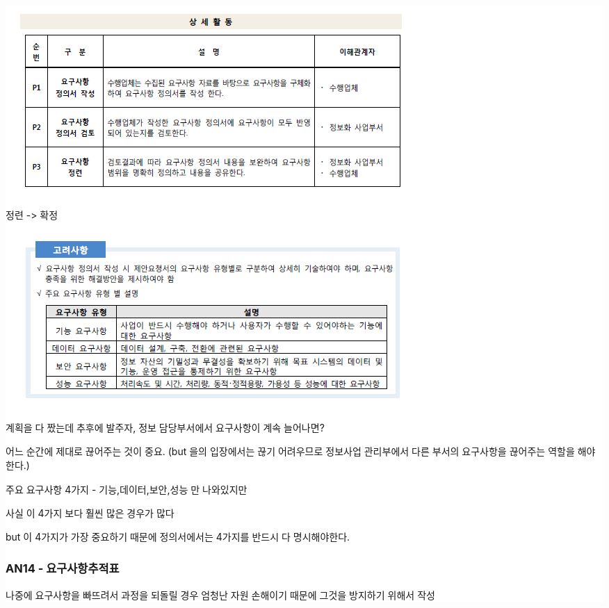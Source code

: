 ![1585745155843](../../20%EB%85%84%201%ED%95%99%EA%B8%B0/%EC%86%8C%ED%94%84%ED%8A%B8%EC%9B%A8%EC%96%B4%EA%B0%9C%EB%B0%9C%EB%B0%A9%EB%B2%95%EB%A1%A0/assets/1585745155843.png)

정련 -> 확정

![1585745166329](../../20%EB%85%84%201%ED%95%99%EA%B8%B0/%EC%86%8C%ED%94%84%ED%8A%B8%EC%9B%A8%EC%96%B4%EA%B0%9C%EB%B0%9C%EB%B0%A9%EB%B2%95%EB%A1%A0/assets/1585745166329.png)



계획을 다 짰는데 추후에 발주자, 정보 담당부서에서 요구사항이 계속 늘어나면?



어느 순간에 제대로 끊어주는 것이 중요. (but 을의 입장에서는 끊기 어려우므로 정보사업 관리부에서 다른 부서의 요구사항을 끊어주는 역할을 해야한다.)



주요 요구사항 4가지 - 기능,데이터,보안,성능 만 나와있지만

사실 이 4가지 보다 훨씬 많은 경우가 많다 

but 이 4가지가 가장 중요하기 때문에 정의서에서는 4가지를 반드시 다 명시해야한다.







### AN14 - 요구사항추적표



나중에 요구사항을 빠뜨려서 과정을 되돌릴 경우 엄청난 자원 손해이기 때문에 그것을 방지하기 위해서 작성
